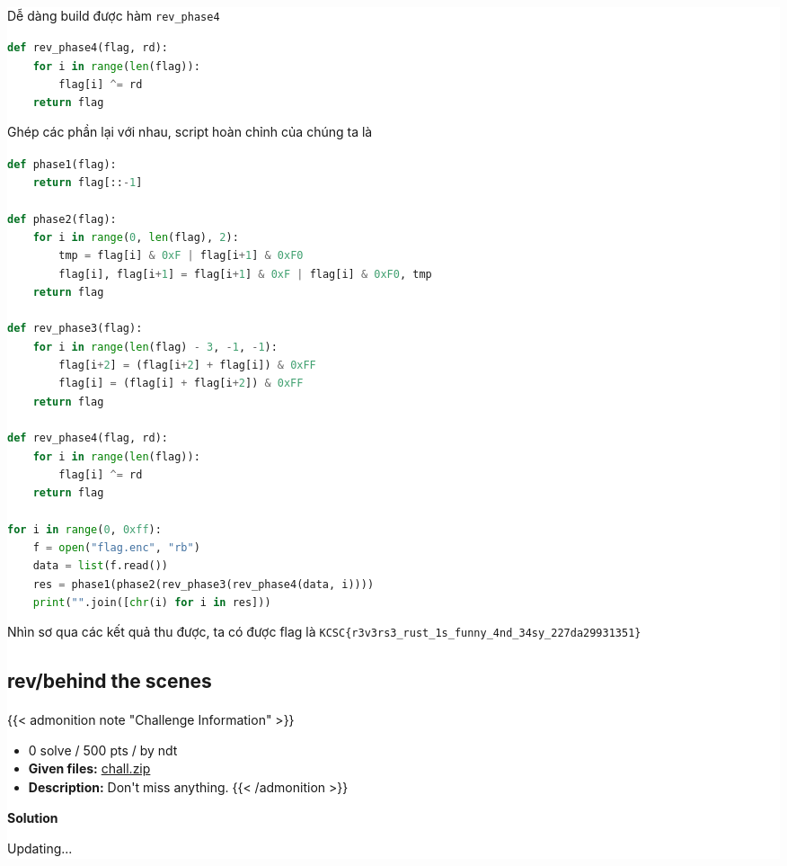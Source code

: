Dễ dàng build được hàm `rev_phase4` 
```python
def rev_phase4(flag, rd):
    for i in range(len(flag)):
        flag[i] ^= rd
    return flag
``` 

Ghép các phần lại với nhau, script hoàn chỉnh của chúng ta là 
```python
def phase1(flag): 
    return flag[::-1] 

def phase2(flag): 
    for i in range(0, len(flag), 2):
        tmp = flag[i] & 0xF | flag[i+1] & 0xF0
        flag[i], flag[i+1] = flag[i+1] & 0xF | flag[i] & 0xF0, tmp
    return flag

def rev_phase3(flag):
    for i in range(len(flag) - 3, -1, -1):
        flag[i+2] = (flag[i+2] + flag[i]) & 0xFF
        flag[i] = (flag[i] + flag[i+2]) & 0xFF
    return flag

def rev_phase4(flag, rd):
    for i in range(len(flag)):
        flag[i] ^= rd
    return flag

for i in range(0, 0xff):
    f = open("flag.enc", "rb")
    data = list(f.read()) 
    res = phase1(phase2(rev_phase3(rev_phase4(data, i))))
    print("".join([chr(i) for i in res]))
```

Nhìn sơ qua các kết quả thu được, ta có được flag là `KCSC{r3v3rs3_rust_1s_funny_4nd_34sy_227da29931351}`


## rev/behind the scenes

{{< admonition note "Challenge Information" >}}
* 0 solve / 500 pts / by ndt
* **Given files:** [chall.zip](https://wru-my.sharepoint.com/:u:/g/personal/2251272678_e_tlu_edu_vn/Ec7HNS1M-OdJqmqPCLDivXsB--RiV_rQ9O4pT-fWe_E1kw?e=52AtSQ)
* **Description:** Don't miss anything. 
{{< /admonition >}}

**Solution**

Updating... 
